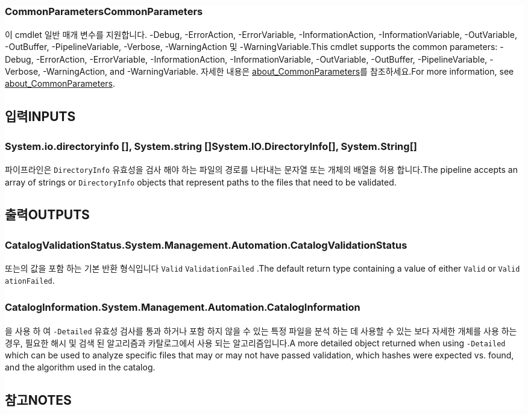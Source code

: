 ### <span data-ttu-id="43bc9-132">CommonParameters</span><span class="sxs-lookup"><span data-stu-id="43bc9-132">CommonParameters</span></span>

<span data-ttu-id="43bc9-133">이 cmdlet 일반 매개 변수를 지원합니다. -Debug, -ErrorAction, -ErrorVariable, -InformationAction, -InformationVariable, -OutVariable, -OutBuffer, -PipelineVariable, -Verbose, -WarningAction 및 -WarningVariable.</span><span class="sxs-lookup"><span data-stu-id="43bc9-133">This cmdlet supports the common parameters: -Debug, -ErrorAction, -ErrorVariable, -InformationAction, -InformationVariable, -OutVariable, -OutBuffer, -PipelineVariable, -Verbose, -WarningAction, and -WarningVariable.</span></span> <span data-ttu-id="43bc9-134">자세한 내용은 [about_CommonParameters](https://go.microsoft.com/fwlink/?LinkID=113216)를 참조하세요.</span><span class="sxs-lookup"><span data-stu-id="43bc9-134">For more information, see [about_CommonParameters](https://go.microsoft.com/fwlink/?LinkID=113216).</span></span>

## <span data-ttu-id="43bc9-135">입력</span><span class="sxs-lookup"><span data-stu-id="43bc9-135">INPUTS</span></span>

### <span data-ttu-id="43bc9-136">System.io.directoryinfo [], System.string []</span><span class="sxs-lookup"><span data-stu-id="43bc9-136">System.IO.DirectoryInfo[], System.String[]</span></span>

<span data-ttu-id="43bc9-137">파이프라인은 `DirectoryInfo` 유효성을 검사 해야 하는 파일의 경로를 나타내는 문자열 또는 개체의 배열을 허용 합니다.</span><span class="sxs-lookup"><span data-stu-id="43bc9-137">The pipeline accepts an array of strings or `DirectoryInfo` objects that represent paths to the files that need to be validated.</span></span>

## <span data-ttu-id="43bc9-138">출력</span><span class="sxs-lookup"><span data-stu-id="43bc9-138">OUTPUTS</span></span>

### <span data-ttu-id="43bc9-139">CatalogValidationStatus.</span><span class="sxs-lookup"><span data-stu-id="43bc9-139">System.Management.Automation.CatalogValidationStatus</span></span>

<span data-ttu-id="43bc9-140">또는의 값을 포함 하는 기본 반환 형식입니다 `Valid` `ValidationFailed` .</span><span class="sxs-lookup"><span data-stu-id="43bc9-140">The default return type containing a value of either `Valid` or `ValidationFailed`.</span></span>

### <span data-ttu-id="43bc9-141">CatalogInformation.</span><span class="sxs-lookup"><span data-stu-id="43bc9-141">System.Management.Automation.CatalogInformation</span></span>

<span data-ttu-id="43bc9-142">을 사용 하 여 `-Detailed` 유효성 검사를 통과 하거나 포함 하지 않을 수 있는 특정 파일을 분석 하는 데 사용할 수 있는 보다 자세한 개체를 사용 하는 경우, 필요한 해시 및 검색 된 알고리즘과 카탈로그에서 사용 되는 알고리즘입니다.</span><span class="sxs-lookup"><span data-stu-id="43bc9-142">A more detailed object returned when using `-Detailed` which can be used to analyze specific files that may or may not have passed validation, which hashes were expected vs. found, and the algorithm used in the catalog.</span></span>

## <span data-ttu-id="43bc9-143">참고</span><span class="sxs-lookup"><span data-stu-id="43bc9-143">NOTES</span></span>
